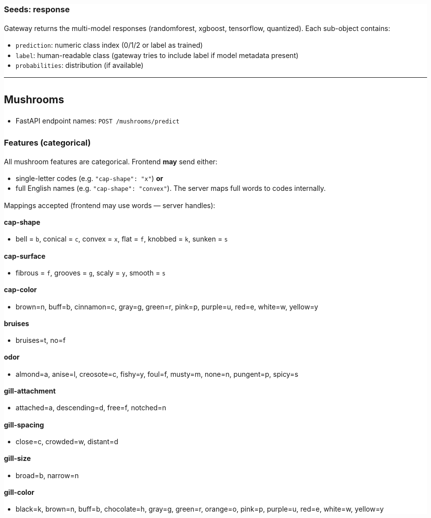 ### Seeds: response

Gateway returns the multi-model responses (randomforest, xgboost, tensorflow, quantized). Each sub-object contains:

* `prediction`: numeric class index (0/1/2 or label as trained)
* `label`: human-readable class (gateway tries to include label if model metadata present)
* `probabilities`: distribution (if available)

---

## Mushrooms

* FastAPI endpoint names: `POST /mushrooms/predict`

### Features (categorical)

All mushroom features are categorical. Frontend **may** send either:

* single-letter codes (e.g. `"cap-shape": "x"`) **or**
* full English names (e.g. `"cap-shape": "convex"`). The server maps full words to codes internally.

Mappings accepted (frontend may use words — server handles):

**cap-shape**

* bell = `b`, conical = `c`, convex = `x`, flat = `f`, knobbed = `k`, sunken = `s`

**cap-surface**

* fibrous = `f`, grooves = `g`, scaly = `y`, smooth = `s`

**cap-color**

* brown=n, buff=b, cinnamon=c, gray=g, green=r, pink=p, purple=u, red=e, white=w, yellow=y

**bruises**

* bruises=t, no=f

**odor**

* almond=a, anise=l, creosote=c, fishy=y, foul=f, musty=m, none=n, pungent=p, spicy=s

**gill-attachment**

* attached=a, descending=d, free=f, notched=n

**gill-spacing**

* close=c, crowded=w, distant=d

**gill-size**

* broad=b, narrow=n

**gill-color**

* black=k, brown=n, buff=b, chocolate=h, gray=g, green=r, orange=o, pink=p, purple=u, red=e, white=w, yellow=y
